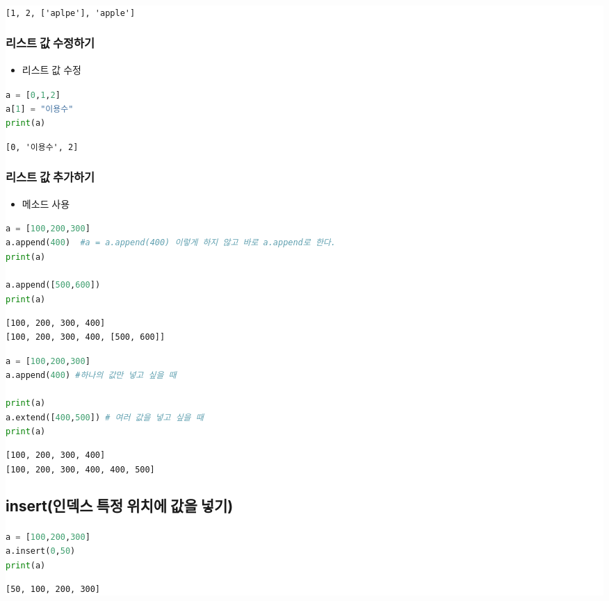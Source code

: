     [1, 2, ['aplpe'], 'apple']
    

### 리스트 값 수정하기
- 리스트 값 수정


```python
a = [0,1,2]
a[1] = "이용수"
print(a)
```

    [0, '이용수', 2]
    

### 리스트 값 추가하기
- 메소드 사용


```python
a = [100,200,300]
a.append(400)  #a = a.append(400) 이렇게 하지 않고 바로 a.append로 한다. 
print(a)

a.append([500,600])
print(a)
```

    [100, 200, 300, 400]
    [100, 200, 300, 400, [500, 600]]
    


```python
a = [100,200,300]
a.append(400) #하나의 값만 넣고 싶을 때

print(a)
a.extend([400,500]) # 여러 값을 넣고 싶을 때
print(a)

```

    [100, 200, 300, 400]
    [100, 200, 300, 400, 400, 500]
    

## insert(인덱스 특정 위치에 값을 넣기)


```python
a = [100,200,300]
a.insert(0,50)
print(a)
```

    [50, 100, 200, 300]
    